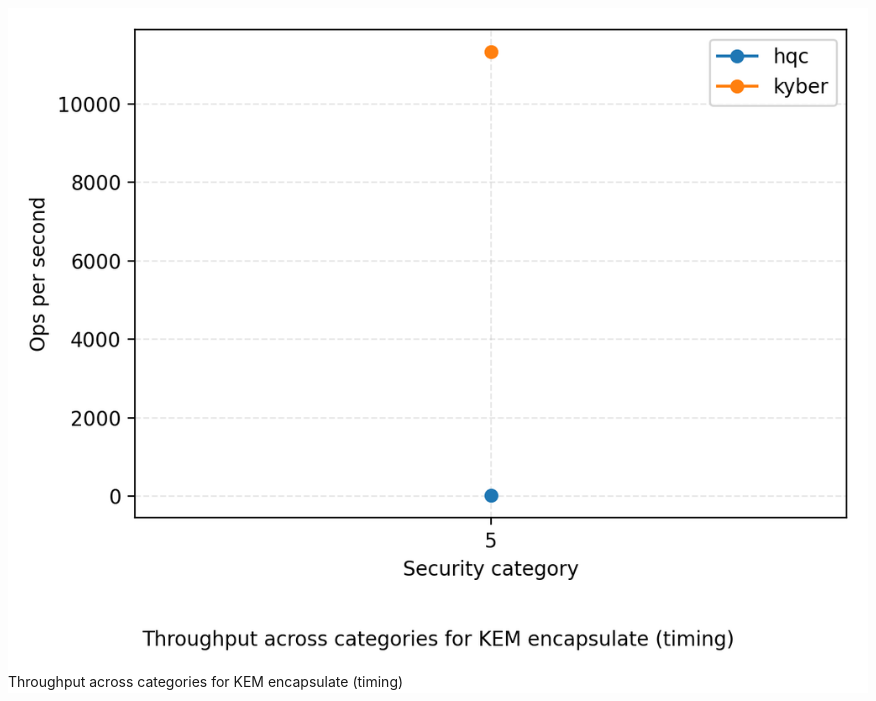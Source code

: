 ![20251008T114603Z/category_5/throughput_timing_kem_encapsulate.png](20251008T114603Z/category_5/throughput_timing_kem_encapsulate.png)

Throughput across categories for KEM encapsulate (timing)
